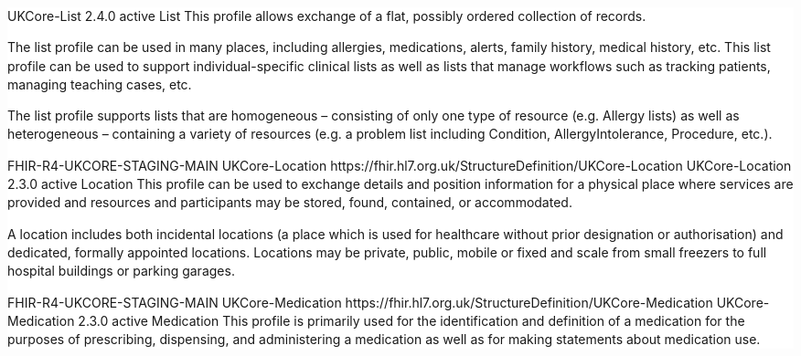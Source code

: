   <td> UKCore-List </td>

  <td> 2.4.0 </td>

  <td> active </td>

  <td> List </td>

  <td> This profile allows exchange of a flat, possibly ordered collection of records. 

The list profile can be used in many places, including allergies, medications, alerts, family history, medical history, etc. This list profile can be used to support individual-specific clinical lists as well as lists that manage workflows such as tracking patients, managing teaching cases, etc. 

The list profile supports lists that are homogeneous – consisting of only one type of resource (e.g. Allergy lists) as well as heterogeneous – containing a variety of resources (e.g. a problem list including Condition, AllergyIntolerance, Procedure, etc.). </td>

  <td> FHIR-R4-UKCORE-STAGING-MAIN </td>

</tr>

<tr>
  <td>UKCore-Location</td>

  <td> https://fhir.hl7.org.uk/StructureDefinition/UKCore-Location </td>

  <td> UKCore-Location </td>

  <td> 2.3.0 </td>

  <td> active </td>

  <td> Location </td>

  <td> This profile can be used to exchange details and position information for a physical place where services are provided and resources and participants may be stored, found, contained, or accommodated.

A location includes both incidental locations (a place which is used for healthcare without prior designation or authorisation) and dedicated, formally appointed locations. Locations may be private, public, mobile or fixed and scale from small freezers to full hospital buildings or parking garages. </td>

  <td> FHIR-R4-UKCORE-STAGING-MAIN </td>

</tr>

<tr>
  <td>UKCore-Medication</td>

  <td> https://fhir.hl7.org.uk/StructureDefinition/UKCore-Medication </td>

  <td> UKCore-Medication </td>

  <td> 2.3.0 </td>

  <td> active </td>

  <td> Medication </td>

  <td> This profile is primarily used for the identification and definition of a medication for the purposes of prescribing, dispensing, and administering a medication as well as for making statements about medication use. </td>
